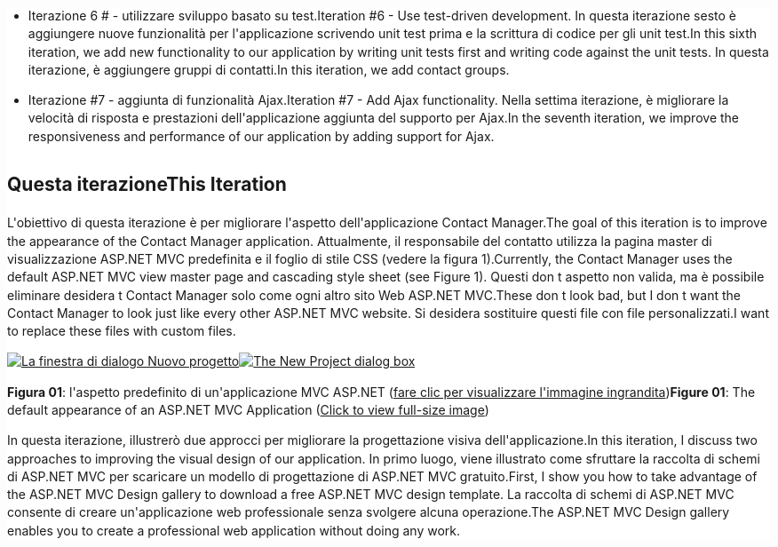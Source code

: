- <span data-ttu-id="f383a-128">Iterazione 6 # - utilizzare sviluppo basato su test.</span><span class="sxs-lookup"><span data-stu-id="f383a-128">Iteration #6 - Use test-driven development.</span></span> <span data-ttu-id="f383a-129">In questa iterazione sesto è aggiungere nuove funzionalità per l'applicazione scrivendo unit test prima e la scrittura di codice per gli unit test.</span><span class="sxs-lookup"><span data-stu-id="f383a-129">In this sixth iteration, we add new functionality to our application by writing unit tests first and writing code against the unit tests.</span></span> <span data-ttu-id="f383a-130">In questa iterazione, è aggiungere gruppi di contatti.</span><span class="sxs-lookup"><span data-stu-id="f383a-130">In this iteration, we add contact groups.</span></span>

- <span data-ttu-id="f383a-131">Iterazione #7 - aggiunta di funzionalità Ajax.</span><span class="sxs-lookup"><span data-stu-id="f383a-131">Iteration #7 - Add Ajax functionality.</span></span> <span data-ttu-id="f383a-132">Nella settima iterazione, è migliorare la velocità di risposta e prestazioni dell'applicazione aggiunta del supporto per Ajax.</span><span class="sxs-lookup"><span data-stu-id="f383a-132">In the seventh iteration, we improve the responsiveness and performance of our application by adding support for Ajax.</span></span>

## <a name="this-iteration"></a><span data-ttu-id="f383a-133">Questa iterazione</span><span class="sxs-lookup"><span data-stu-id="f383a-133">This Iteration</span></span>

<span data-ttu-id="f383a-134">L'obiettivo di questa iterazione è per migliorare l'aspetto dell'applicazione Contact Manager.</span><span class="sxs-lookup"><span data-stu-id="f383a-134">The goal of this iteration is to improve the appearance of the Contact Manager application.</span></span> <span data-ttu-id="f383a-135">Attualmente, il responsabile del contatto utilizza la pagina master di visualizzazione ASP.NET MVC predefinita e il foglio di stile CSS (vedere la figura 1).</span><span class="sxs-lookup"><span data-stu-id="f383a-135">Currently, the Contact Manager uses the default ASP.NET MVC view master page and cascading style sheet (see Figure 1).</span></span> <span data-ttu-id="f383a-136">Questi don t aspetto non valida, ma è possibile eliminare desidera t Contact Manager solo come ogni altro sito Web ASP.NET MVC.</span><span class="sxs-lookup"><span data-stu-id="f383a-136">These don t look bad, but I don t want the Contact Manager to look just like every other ASP.NET MVC website.</span></span> <span data-ttu-id="f383a-137">Si desidera sostituire questi file con file personalizzati.</span><span class="sxs-lookup"><span data-stu-id="f383a-137">I want to replace these files with custom files.</span></span>


<span data-ttu-id="f383a-138">[![La finestra di dialogo Nuovo progetto](iteration-2-make-the-application-look-nice-cs/_static/image1.jpg)](iteration-2-make-the-application-look-nice-cs/_static/image1.png)</span><span class="sxs-lookup"><span data-stu-id="f383a-138">[![The New Project dialog box](iteration-2-make-the-application-look-nice-cs/_static/image1.jpg)](iteration-2-make-the-application-look-nice-cs/_static/image1.png)</span></span>

<span data-ttu-id="f383a-139">**Figura 01**: l'aspetto predefinito di un'applicazione MVC ASP.NET ([fare clic per visualizzare l'immagine ingrandita](iteration-2-make-the-application-look-nice-cs/_static/image2.png))</span><span class="sxs-lookup"><span data-stu-id="f383a-139">**Figure 01**: The default appearance of an ASP.NET MVC Application ([Click to view full-size image](iteration-2-make-the-application-look-nice-cs/_static/image2.png))</span></span>


<span data-ttu-id="f383a-140">In questa iterazione, illustrerò due approcci per migliorare la progettazione visiva dell'applicazione.</span><span class="sxs-lookup"><span data-stu-id="f383a-140">In this iteration, I discuss two approaches to improving the visual design of our application.</span></span> <span data-ttu-id="f383a-141">In primo luogo, viene illustrato come sfruttare la raccolta di schemi di ASP.NET MVC per scaricare un modello di progettazione di ASP.NET MVC gratuito.</span><span class="sxs-lookup"><span data-stu-id="f383a-141">First, I show you how to take advantage of the ASP.NET MVC Design gallery to download a free ASP.NET MVC design template.</span></span> <span data-ttu-id="f383a-142">La raccolta di schemi di ASP.NET MVC consente di creare un'applicazione web professionale senza svolgere alcuna operazione.</span><span class="sxs-lookup"><span data-stu-id="f383a-142">The ASP.NET MVC Design gallery enables you to create a professional web application without doing any work.</span></span>
